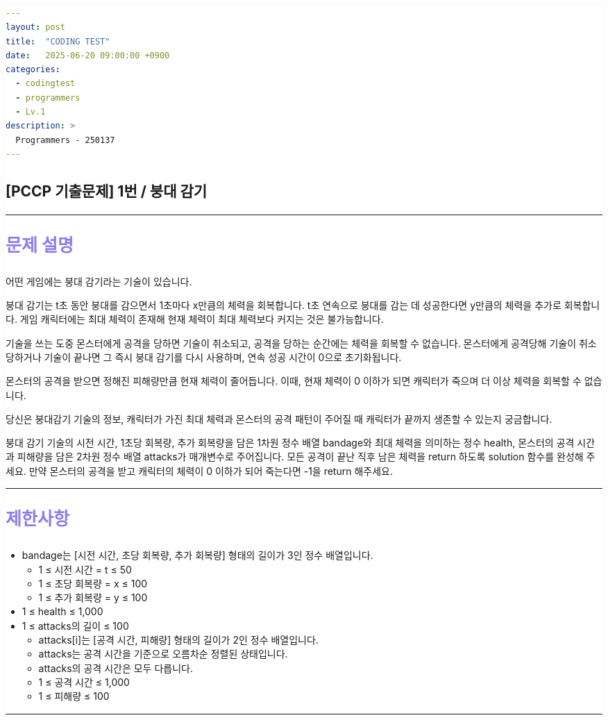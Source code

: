 ```yaml
---
layout: post
title:  "CODING TEST"
date:   2025-06-20 09:00:00 +0900
categories:
  - codingtest
  - programmers
  - Lv.1
description: >
  Programmers - 250137
---
```

## [PCCP 기출문제] 1번 / 붕대 감기

---

<p style = "color:#8f7cee; font-size:25px; font-weight:bold">
문제 설명
</p>

어떤 게임에는 붕대 감기라는 기술이 있습니다.

붕대 감기는 t초 동안 붕대를 감으면서 1초마다 x만큼의 체력을 회복합니다. t초 연속으로 붕대를 감는 데 성공한다면 y만큼의 체력을 추가로 회복합니다. 게임 캐릭터에는 최대 체력이 존재해 현재 체력이 최대 체력보다 커지는 것은 불가능합니다.

기술을 쓰는 도중 몬스터에게 공격을 당하면 기술이 취소되고, 공격을 당하는 순간에는 체력을 회복할 수 없습니다. 몬스터에게 공격당해 기술이 취소당하거나 기술이 끝나면 그 즉시 붕대 감기를 다시 사용하며, 연속 성공 시간이 0으로 초기화됩니다.

몬스터의 공격을 받으면 정해진 피해량만큼 현재 체력이 줄어듭니다. 이때, 현재 체력이 0 이하가 되면 캐릭터가 죽으며 더 이상 체력을 회복할 수 없습니다.

당신은 붕대감기 기술의 정보, 캐릭터가 가진 최대 체력과 몬스터의 공격 패턴이 주어질 때 캐릭터가 끝까지 생존할 수 있는지 궁금합니다.

붕대 감기 기술의 시전 시간, 1초당 회복량, 추가 회복량을 담은 1차원 정수 배열 bandage와 최대 체력을 의미하는 정수 health, 몬스터의 공격 시간과 피해량을 담은 2차원 정수 배열 attacks가 매개변수로 주어집니다. 모든 공격이 끝난 직후 남은 체력을 return 하도록 solution 함수를 완성해 주세요. 만약 몬스터의 공격을 받고 캐릭터의 체력이 0 이하가 되어 죽는다면 -1을 return 해주세요.

---

<p style = "color:#8f7cee; font-size:25px; font-weight:bold">
제한사항
</p>

- bandage는 [시전 시간, 초당 회복량, 추가 회복량] 형태의 길이가 3인 정수 배열입니다.
    - 1 ≤ 시전 시간 = t ≤ 50
    - 1 ≤ 초당 회복량 = x ≤ 100
    - 1 ≤ 추가 회복량 = y ≤ 100
- 1 ≤ health ≤ 1,000
- 1 ≤ attacks의 길이 ≤ 100
    - attacks[i]는 [공격 시간, 피해량] 형태의 길이가 2인 정수 배열입니다.
    - attacks는 공격 시간을 기준으로 오름차순 정렬된 상태입니다.
    - attacks의 공격 시간은 모두 다릅니다.
    - 1 ≤ 공격 시간 ≤ 1,000
    - 1 ≤ 피해량 ≤ 100

---